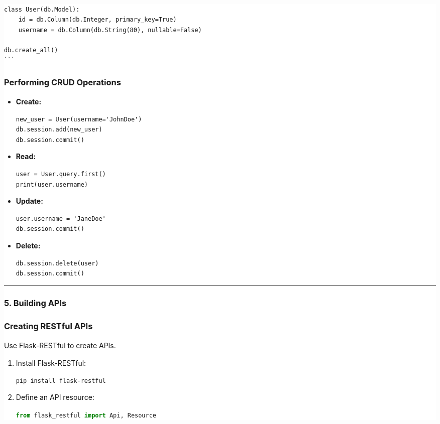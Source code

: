    class User(db.Model):
        id = db.Column(db.Integer, primary_key=True)
        username = db.Column(db.String(80), nullable=False)
    
    db.create_all()
    ```
    

### Performing CRUD Operations

- **Create:**
    
    ```
    new_user = User(username='JohnDoe')
    db.session.add(new_user)
    db.session.commit()
    ```
    
- **Read:**
    
    ```
    user = User.query.first()
    print(user.username)
    ```
    
- **Update:**
    
    ```
    user.username = 'JaneDoe'
    db.session.commit()
    ```
    
- **Delete:**
    
    ```
    db.session.delete(user)
    db.session.commit()
    ```
    

---

### **5. Building APIs**

### Creating RESTful APIs

Use Flask-RESTful to create APIs.

1. Install Flask-RESTful:
    
    ```
    pip install flask-restful
    ```
    
2. Define an API resource:
    
    ```python
    from flask_restful import Api, Resource
    
